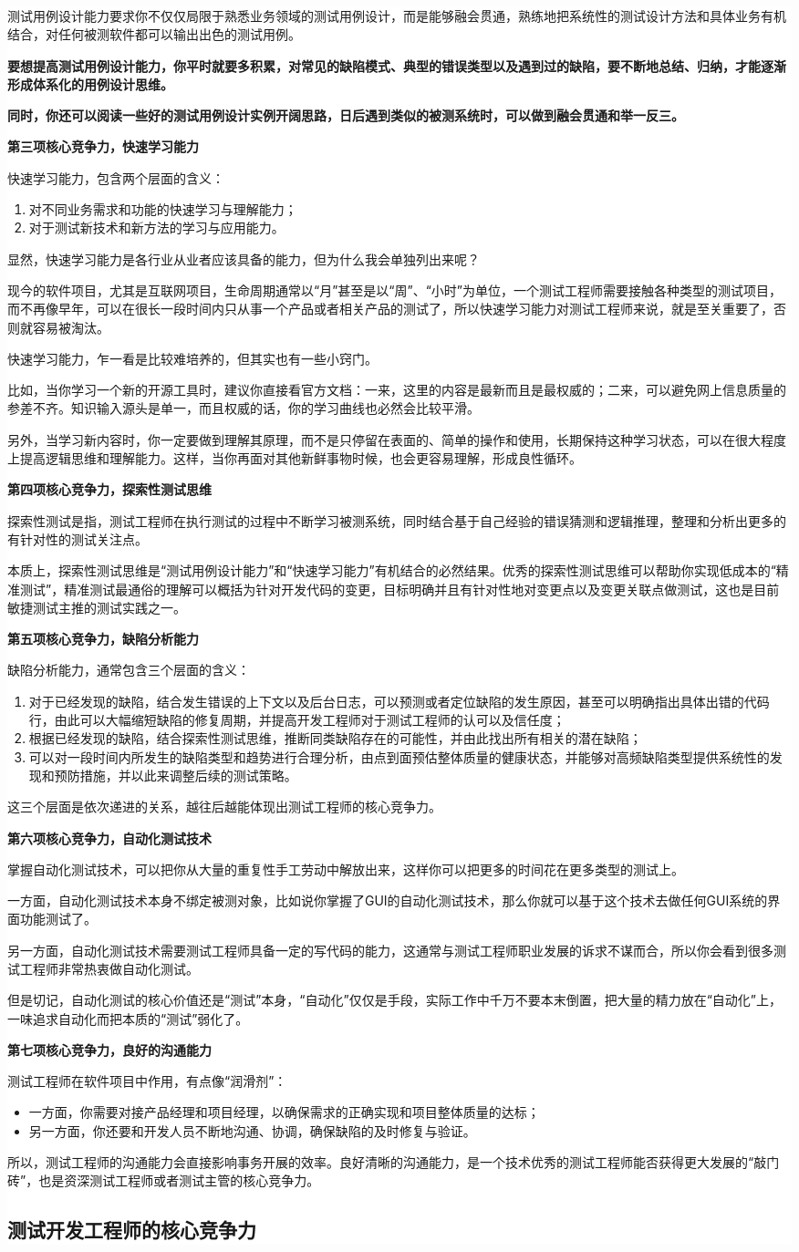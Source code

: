 测试用例设计能力要求你不仅仅局限于熟悉业务领域的测试用例设计，而是能够融会贯通，熟练地把系统性的测试设计方法和具体业务有机结合，对任何被测软件都可以输出出色的测试用例。

**要想提高测试用例设计能力，你平时就要多积累，对常见的缺陷模式、典型的错误类型以及遇到过的缺陷，要不断地总结、归纳，才能逐渐形成体系化的用例设计思维。** 

**同时，你还可以阅读一些好的测试用例设计实例开阔思路，日后遇到类似的被测系统时，可以做到融会贯通和举一反三。** 

**第三项核心竞争力，快速学习能力** 

快速学习能力，包含两个层面的含义：

1.  对不同业务需求和功能的快速学习与理解能力；
2.  对于测试新技术和新方法的学习与应用能力。

显然，快速学习能力是各行业从业者应该具备的能力，但为什么我会单独列出来呢？

现今的软件项目，尤其是互联网项目，生命周期通常以“月”甚至是以“周”、“小时”为单位，一个测试工程师需要接触各种类型的测试项目，而不再像早年，可以在很长一段时间内只从事一个产品或者相关产品的测试了，所以快速学习能力对测试工程师来说，就是至关重要了，否则就容易被淘汰。

快速学习能力，乍一看是比较难培养的，但其实也有一些小窍门。

比如，当你学习一个新的开源工具时，建议你直接看官方文档：一来，这里的内容是最新而且是最权威的；二来，可以避免网上信息质量的参差不齐。知识输入源头是单一，而且权威的话，你的学习曲线也必然会比较平滑。

另外，当学习新内容时，你一定要做到理解其原理，而不是只停留在表面的、简单的操作和使用，长期保持这种学习状态，可以在很大程度上提高逻辑思维和理解能力。这样，当你再面对其他新鲜事物时候，也会更容易理解，形成良性循环。

**第四项核心竞争力，探索性测试思维** 

探索性测试是指，测试工程师在执行测试的过程中不断学习被测系统，同时结合基于自己经验的错误猜测和逻辑推理，整理和分析出更多的有针对性的测试关注点。

本质上，探索性测试思维是“测试用例设计能力”和“快速学习能力”有机结合的必然结果。优秀的探索性测试思维可以帮助你实现低成本的“精准测试”，精准测试最通俗的理解可以概括为针对开发代码的变更，目标明确并且有针对性地对变更点以及变更关联点做测试，这也是目前敏捷测试主推的测试实践之一。

**第五项核心竞争力，缺陷分析能力** 

缺陷分析能力，通常包含三个层面的含义：

1.  对于已经发现的缺陷，结合发生错误的上下文以及后台日志，可以预测或者定位缺陷的发生原因，甚至可以明确指出具体出错的代码行，由此可以大幅缩短缺陷的修复周期，并提高开发工程师对于测试工程师的认可以及信任度；
2.  根据已经发现的缺陷，结合探索性测试思维，推断同类缺陷存在的可能性，并由此找出所有相关的潜在缺陷；
3.  可以对一段时间内所发生的缺陷类型和趋势进行合理分析，由点到面预估整体质量的健康状态，并能够对高频缺陷类型提供系统性的发现和预防措施，并以此来调整后续的测试策略。

这三个层面是依次递进的关系，越往后越能体现出测试工程师的核心竞争力。

**第六项核心竞争力，自动化测试技术** 

掌握自动化测试技术，可以把你从大量的重复性手工劳动中解放出来，这样你可以把更多的时间花在更多类型的测试上。

一方面，自动化测试技术本身不绑定被测对象，比如说你掌握了GUI的自动化测试技术，那么你就可以基于这个技术去做任何GUI系统的界面功能测试了。

另一方面，自动化测试技术需要测试工程师具备一定的写代码的能力，这通常与测试工程师职业发展的诉求不谋而合，所以你会看到很多测试工程师非常热衷做自动化测试。

但是切记，自动化测试的核心价值还是“测试”本身，“自动化”仅仅是手段，实际工作中千万不要本末倒置，把大量的精力放在“自动化”上，一味追求自动化而把本质的“测试”弱化了。

**第七项核心竞争力，良好的沟通能力** 

测试工程师在软件项目中作用，有点像“润滑剂”：

 *  一方面，你需要对接产品经理和项目经理，以确保需求的正确实现和项目整体质量的达标；
 *  另一方面，你还要和开发人员不断地沟通、协调，确保缺陷的及时修复与验证。

所以，测试工程师的沟通能力会直接影响事务开展的效率。良好清晰的沟通能力，是一个技术优秀的测试工程师能否获得更大发展的“敲门砖”，也是资深测试工程师或者测试主管的核心竞争力。

## 测试开发工程师的核心竞争力
